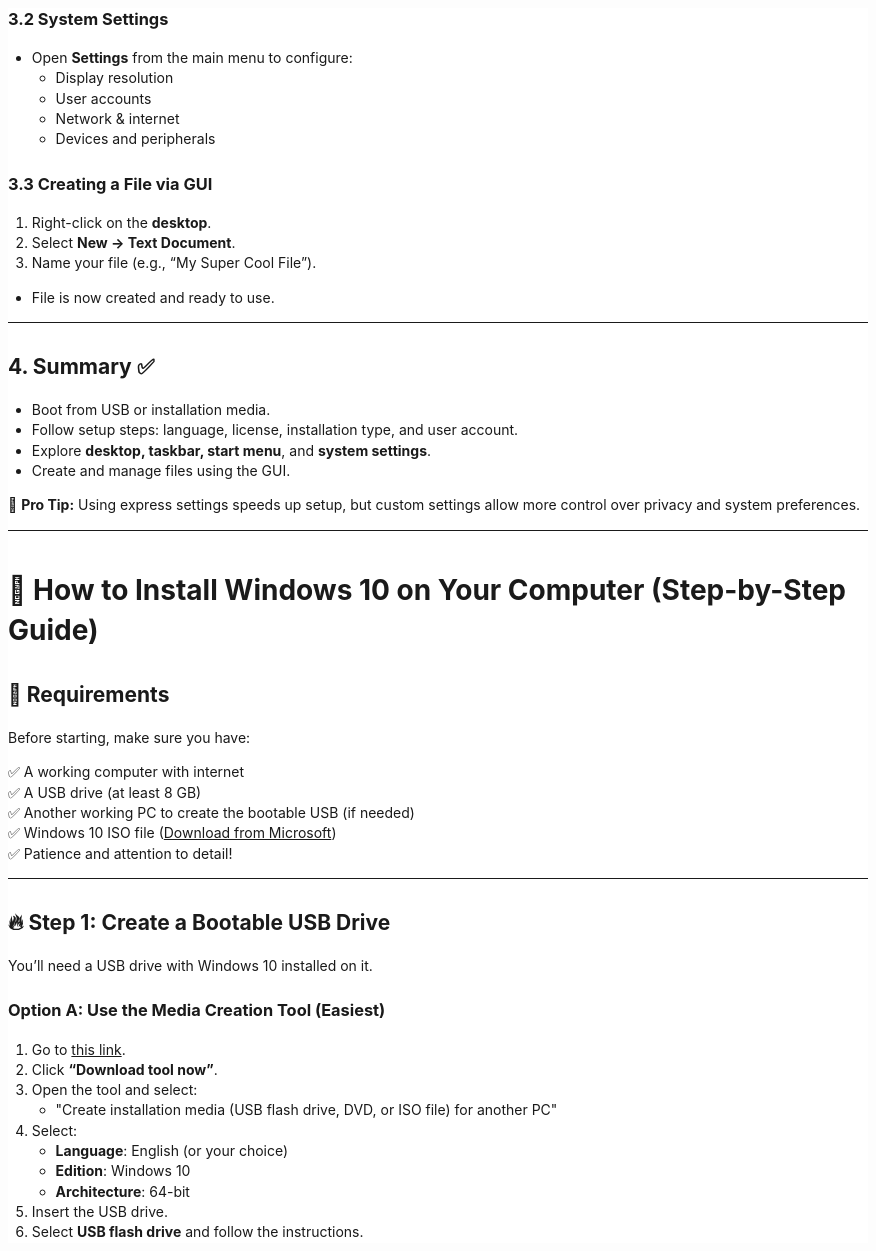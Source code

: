### 3.2 System Settings
- Open **Settings** from the main menu to configure:
  - Display resolution  
  - User accounts  
  - Network & internet  
  - Devices and peripherals  

### 3.3 Creating a File via GUI
1. Right-click on the **desktop**.  
2. Select **New → Text Document**.  
3. Name your file (e.g., “My Super Cool File”).  
- File is now created and ready to use.

---

## 4. Summary ✅
- Boot from USB or installation media.  
- Follow setup steps: language, license, installation type, and user account.  
- Explore **desktop, taskbar, start menu**, and **system settings**.  
- Create and manage files using the GUI.  

🔑 **Pro Tip:** Using express settings speeds up setup, but custom settings allow more control over privacy and system preferences.

---
# 🧠 How to Install Windows 10 on Your Computer (Step-by-Step Guide)

## 🧰 Requirements

Before starting, make sure you have:

✅ A working computer with internet  
✅ A USB drive (at least 8 GB)  
✅ Another working PC to create the bootable USB (if needed)  
✅ Windows 10 ISO file ([Download from Microsoft](https://www.microsoft.com/software-download/windows10))  
✅ Patience and attention to detail!

---

## 🔥 Step 1: Create a Bootable USB Drive

You’ll need a USB drive with Windows 10 installed on it.

### Option A: Use the Media Creation Tool (Easiest)

1. Go to [this link](https://www.microsoft.com/software-download/windows10).
2. Click **“Download tool now”**.
3. Open the tool and select:
   - "Create installation media (USB flash drive, DVD, or ISO file) for another PC"
4. Select:
   - **Language**: English (or your choice)
   - **Edition**: Windows 10
   - **Architecture**: 64-bit
5. Insert the USB drive.
6. Select **USB flash drive** and follow the instructions.
